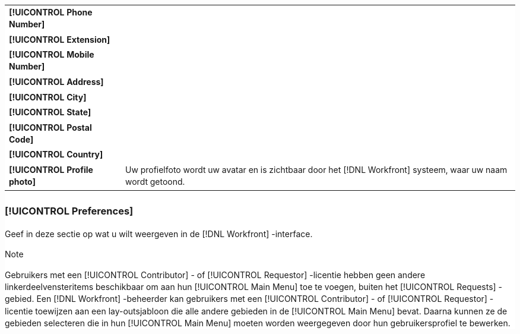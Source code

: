 <table style="table-layout:auto">
    <tr>
        <td><strong>[!UICONTROL Phone Number]</strong></td>
        <td> </td>
    </tr>
    <tr>
        <td><strong>[!UICONTROL Extension]</strong></td>
        <td> </td>
    </tr>
    <tr>
        <td><strong>[!UICONTROL Mobile Number]</strong></td>
        <td> </td>
    </tr>
    <tr>
        <td><strong>[!UICONTROL Address]</strong></td>
        <td> </td>
    </tr>
    <tr>
        <td><strong>[!UICONTROL City]</strong></td>
        <td> </td>
    </tr>
    <tr>
        <td><strong>[!UICONTROL State]</strong></td>
        <td> </td>
    </tr>
    <tr>
        <td><strong>[!UICONTROL Postal Code]</strong></td>
        <td> </td>
    </tr>
    <tr>
        <td><strong>[!UICONTROL Country]</strong></td>
        <td> </td>
    </tr>
    <tr>
        <td><strong>[!UICONTROL Profile photo]</strong></td>
        <td>Uw profielfoto wordt uw avatar en is zichtbaar door het [!DNL Workfront] systeem, waar uw naam wordt getoond.</td>
    </tr>
</table>

### [!UICONTROL Preferences]

Geef in deze sectie op wat u wilt weergeven in de [!DNL Workfront] -interface.

>[!NOTE]
>
>Gebruikers met een [!UICONTROL Contributor] - of [!UICONTROL Requestor] -licentie hebben geen andere linkerdeelvensteritems beschikbaar om aan hun [!UICONTROL Main Menu] toe te voegen, buiten het [!UICONTROL Requests] -gebied. Een [!DNL Workfront] -beheerder kan gebruikers met een [!UICONTROL Contributor] - of [!UICONTROL Requestor] -licentie toewijzen aan een lay-outsjabloon die alle andere gebieden in de [!UICONTROL Main Menu] bevat. Daarna kunnen ze de gebieden selecteren die in hun [!UICONTROL Main Menu] moeten worden weergegeven door hun gebruikersprofiel te bewerken.
